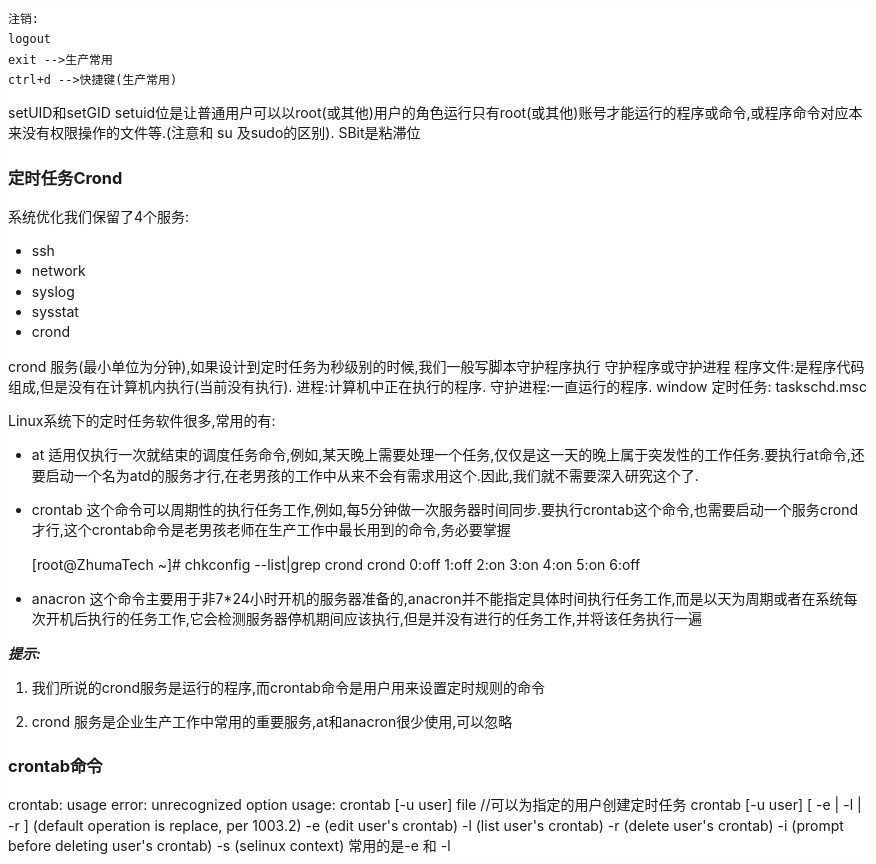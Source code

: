```
注销:
logout
exit -->生产常用
ctrl+d -->快捷键(生产常用)
```

setUID和setGID
setuid位是让普通用户可以以root(或其他)用户的角色运行只有root(或其他)账号才能运行的程序或命令,或程序命令对应本来没有权限操作的文件等.(注意和 su 及sudo的区别).
SBit是粘滞位

### 定时任务Crond
系统优化我们保留了4个服务:

- ssh
- network
- syslog
- sysstat
- crond

crond 服务(最小单位为分钟),如果设计到定时任务为秒级别的时候,我们一般写脚本守护程序执行
守护程序或守护进程
程序文件:是程序代码组成,但是没有在计算机内执行(当前没有执行).
进程:计算机中正在执行的程序.
守护进程:一直运行的程序.
window 定时任务: taskschd.msc

Linux系统下的定时任务软件很多,常用的有:
- at
	适用仅执行一次就结束的调度任务命令,例如,某天晚上需要处理一个任务,仅仅是这一天的晚上属于突发性的工作任务.要执行at命令,还要启动一个名为atd的服务才行,在老男孩的工作中从来不会有需求用这个.因此,我们就不需要深入研究这个了.
	
- crontab
	这个命令可以周期性的执行任务工作,例如,每5分钟做一次服务器时间同步.要执行crontab这个命令,也需要启动一个服务crond才行,这个crontab命令是老男孩老师在生产工作中最长用到的命令,务必要掌握
	
	[root@ZhumaTech ~]# chkconfig --list|grep crond
	crond           0:off   1:off   2:on    3:on    4:on    5:on    6:off

- anacron
	这个命令主要用于非7*24小时开机的服务器准备的,anacron并不能指定具体时间执行任务工作,而是以天为周期或者在系统每次开机后执行的任务工作,它会检测服务器停机期间应该执行,但是并没有进行的任务工作,并将该任务执行一遍

___提示:___
1. 我们所说的crond服务是运行的程序,而crontab命令是用户用来设置定时规则的命令

2. crond 服务是企业生产工作中常用的重要服务,at和anacron很少使用,可以忽略

### crontab命令
crontab: usage error: unrecognized option
usage:  crontab [-u user] file	//可以为指定的用户创建定时任务
        crontab [-u user] [ -e | -l | -r ]
                (default operation is replace, per 1003.2)
        -e      (edit user's crontab)
        -l      (list user's crontab)
        -r      (delete user's crontab)
        -i      (prompt before deleting user's crontab)
        -s      (selinux context)
    	常用的是-e 和 -l
